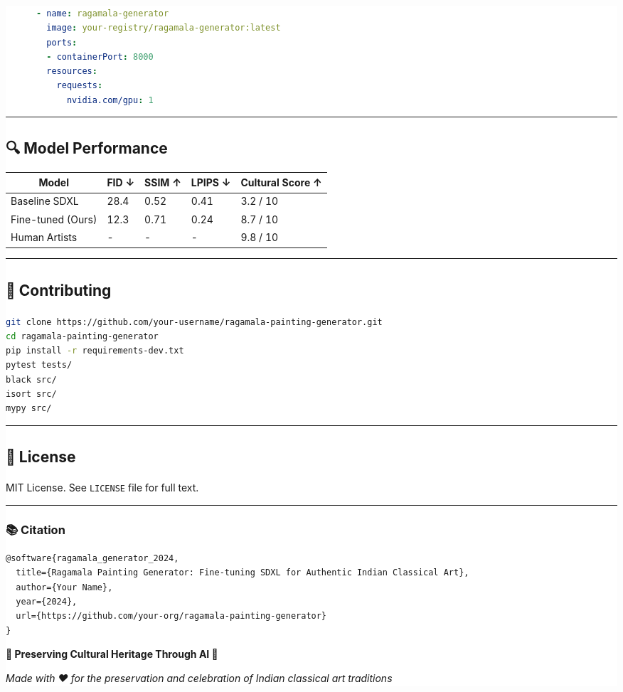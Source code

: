 ```yaml
      - name: ragamala-generator
        image: your-registry/ragamala-generator:latest
        ports:
        - containerPort: 8000
        resources:
          requests:
            nvidia.com/gpu: 1
```

---

## 🔍 Model Performance

| Model             | FID ↓ | SSIM ↑ | LPIPS ↓ | Cultural Score ↑ |
| ----------------- | ----- | ------ | ------- | ---------------- |
| Baseline SDXL     | 28.4  | 0.52   | 0.41    | 3.2 / 10         |
| Fine-tuned (Ours) | 12.3  | 0.71   | 0.24    | 8.7 / 10         |
| Human Artists     | -     | -      | -       | 9.8 / 10         |

---

## 🤝 Contributing

```bash
git clone https://github.com/your-username/ragamala-painting-generator.git
cd ragamala-painting-generator
pip install -r requirements-dev.txt
pytest tests/
black src/
isort src/
mypy src/
```

---

## 📄 License

MIT License. See `LICENSE` file for full text.

---

### 📚 Citation

```
@software{ragamala_generator_2024,
  title={Ragamala Painting Generator: Fine-tuning SDXL for Authentic Indian Classical Art},
  author={Your Name},
  year={2024},
  url={https://github.com/your-org/ragamala-painting-generator}
}
```

**🎨 Preserving Cultural Heritage Through AI 🎨**

*Made with ❤️ for the preservation and celebration of Indian classical art traditions*
